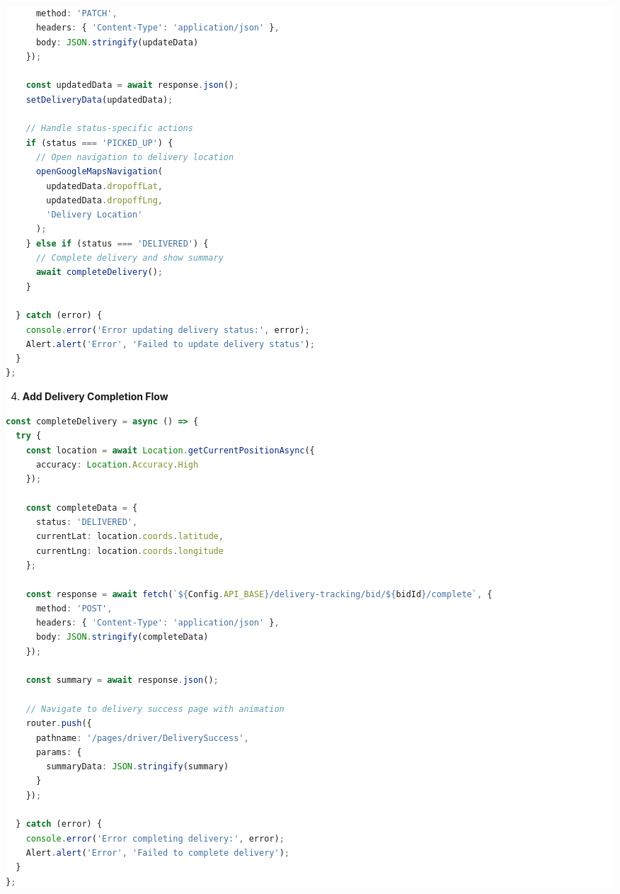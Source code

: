 ```typescript
      method: 'PATCH',
      headers: { 'Content-Type': 'application/json' },
      body: JSON.stringify(updateData)
    });

    const updatedData = await response.json();
    setDeliveryData(updatedData);

    // Handle status-specific actions
    if (status === 'PICKED_UP') {
      // Open navigation to delivery location
      openGoogleMapsNavigation(
        updatedData.dropoffLat,
        updatedData.dropoffLng,
        'Delivery Location'
      );
    } else if (status === 'DELIVERED') {
      // Complete delivery and show summary
      await completeDelivery();
    }

  } catch (error) {
    console.error('Error updating delivery status:', error);
    Alert.alert('Error', 'Failed to update delivery status');
  }
};
```

4. **Add Delivery Completion Flow**
```typescript
const completeDelivery = async () => {
  try {
    const location = await Location.getCurrentPositionAsync({
      accuracy: Location.Accuracy.High
    });

    const completeData = {
      status: 'DELIVERED',
      currentLat: location.coords.latitude,
      currentLng: location.coords.longitude
    };

    const response = await fetch(`${Config.API_BASE}/delivery-tracking/bid/${bidId}/complete`, {
      method: 'POST',
      headers: { 'Content-Type': 'application/json' },
      body: JSON.stringify(completeData)
    });

    const summary = await response.json();
    
    // Navigate to delivery success page with animation
    router.push({
      pathname: '/pages/driver/DeliverySuccess',
      params: { 
        summaryData: JSON.stringify(summary) 
      }
    });

  } catch (error) {
    console.error('Error completing delivery:', error);
    Alert.alert('Error', 'Failed to complete delivery');
  }
};
```